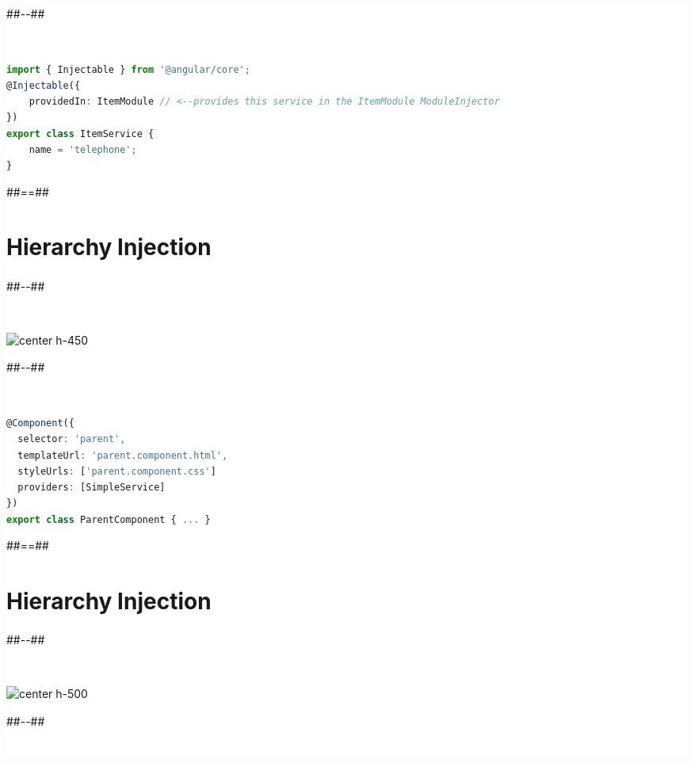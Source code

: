 ##--##


<br>

```typescript
import { Injectable } from '@angular/core';
@Injectable({
    providedIn: ItemModule // <--provides this service in the ItemModule ModuleInjector
})
export class ItemService {
    name = 'telephone';
}
```



##==##

# Hierarchy Injection

##--##

<br>

![center h-450](assets/images/school/dependancy-injection/DI-parent.png)

##--##


<br>

```typescript
@Component({
  selector: 'parent',
  templateUrl: 'parent.component.html',
  styleUrls: ['parent.component.css']
  providers: [SimpleService]
})
export class ParentComponent { ... }
```



##==##

# Hierarchy Injection

##--##

<br>

![center h-500](assets/images/school/dependancy-injection/DI-root.png)

##--##


<br>
